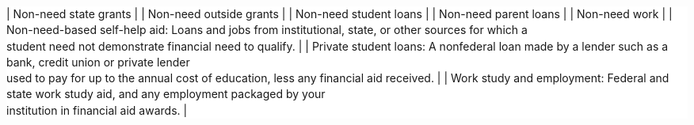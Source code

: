 | Non-need state grants |
| Non-need outside grants |
| Non-need student loans |
| Non-need parent loans |
| Non-need work |
| Non-need-based self-help aid: Loans and jobs from institutional, state, or other sources for which a <br> student need not demonstrate financial need to qualify. |
| Private student loans: A nonfederal loan made by a lender such as a bank, credit union or private lender <br> used to pay for up to the annual cost of education, less any financial aid received. |
| Work study and employment: Federal and state work study aid, and any employment packaged by your <br> institution in financial aid awards. |
